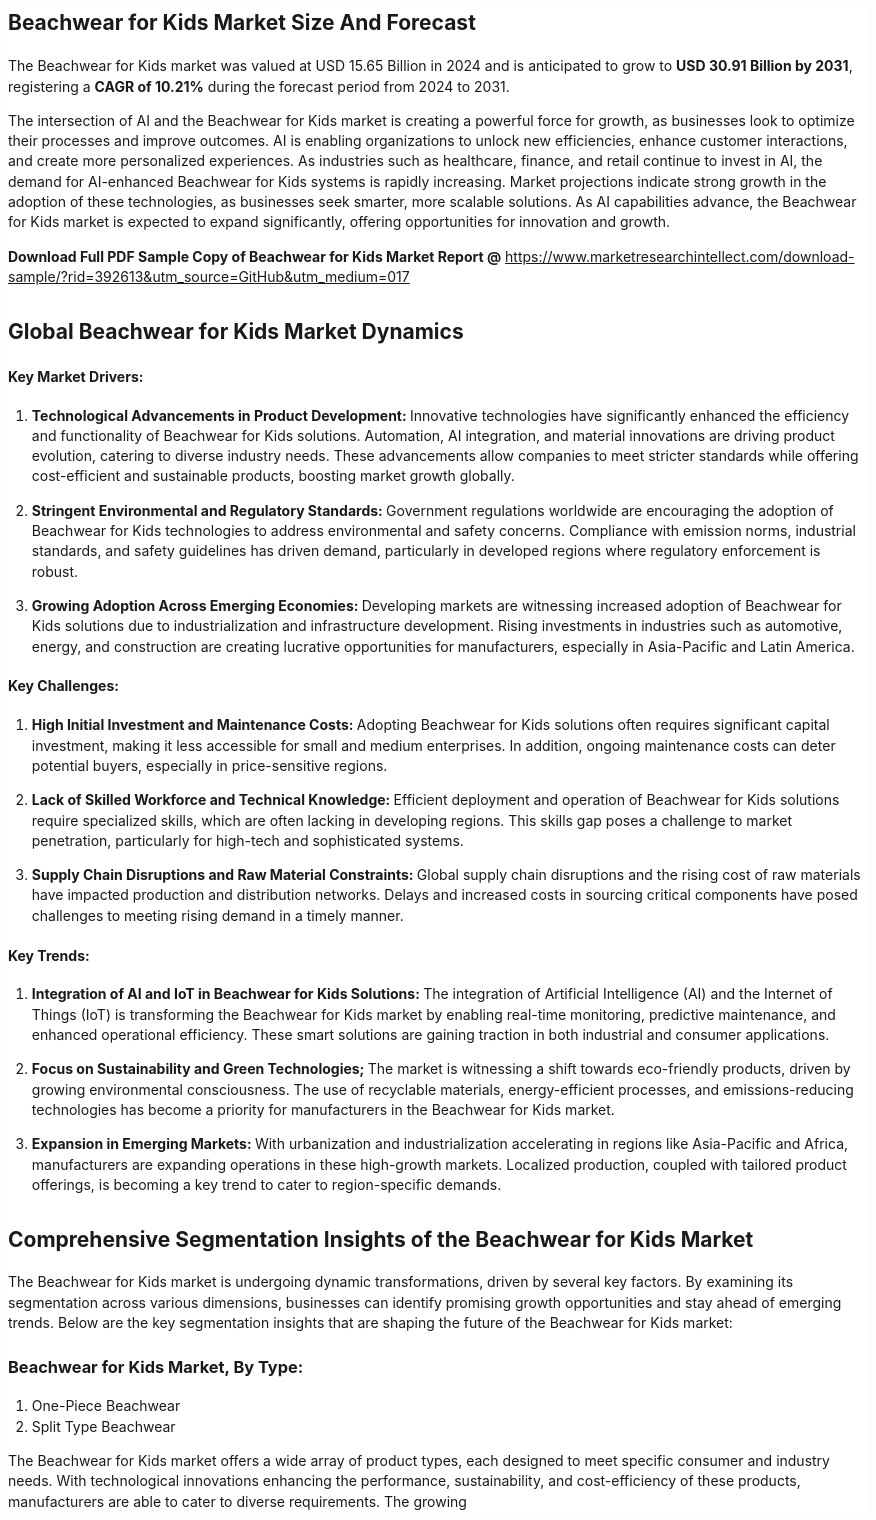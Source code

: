 <h2>Beachwear for Kids Market Size And Forecast</h2><p>The Beachwear for Kids market was valued at USD 15.65 Billion in 2024 and is anticipated to grow to <strong>USD 30.91 Billion by 2031</strong>, registering a <strong>CAGR of 10.21%</strong> during the forecast period from 2024 to 2031.</p><p>The intersection of AI and the Beachwear for Kids market is creating a powerful force for growth, as businesses look to optimize their processes and improve outcomes. AI is enabling organizations to unlock new efficiencies, enhance customer interactions, and create more personalized experiences. As industries such as healthcare, finance, and retail continue to invest in AI, the demand for AI-enhanced Beachwear for Kids systems is rapidly increasing. Market projections indicate strong growth in the adoption of these technologies, as businesses seek smarter, more scalable solutions. As AI capabilities advance, the Beachwear for Kids market is expected to expand significantly, offering opportunities for innovation and growth.</p><p><strong>Download Full PDF Sample Copy of Beachwear for Kids Market Report @</strong>&nbsp;<a href="https://www.marketresearchintellect.com/download-sample/?rid=392613&amp;utm_source=GitHub&amp;utm_medium=017">https://www.marketresearchintellect.com/download-sample/?rid=392613&amp;utm_source=GitHub&amp;utm_medium=017</a></p><h2>Global Beachwear for Kids Market Dynamics</h2><h4><strong>Key Market Drivers:</strong></h4><ol><li><p><strong>Technological Advancements in Product Development:&nbsp;</strong>Innovative technologies have significantly enhanced the efficiency and functionality of Beachwear for Kids solutions. Automation, AI integration, and material innovations are driving product evolution, catering to diverse industry needs. These advancements allow companies to meet stricter standards while offering cost-efficient and sustainable products, boosting market growth globally.</p></li><li><p><strong>Stringent Environmental and Regulatory Standards:&nbsp;</strong>Government regulations worldwide are encouraging the adoption of Beachwear for Kids technologies to address environmental and safety concerns. Compliance with emission norms, industrial standards, and safety guidelines has driven demand, particularly in developed regions where regulatory enforcement is robust.</p></li><li><p><strong>Growing Adoption Across Emerging Economies:&nbsp;</strong>Developing markets are witnessing increased adoption of Beachwear for Kids solutions due to industrialization and infrastructure development. Rising investments in industries such as automotive, energy, and construction are creating lucrative opportunities for manufacturers, especially in Asia-Pacific and Latin America.</p></li></ol><h4><strong>Key Challenges:</strong></h4><ol><li><p><strong>High Initial Investment and Maintenance Costs:&nbsp;</strong>Adopting Beachwear for Kids solutions often requires significant capital investment, making it less accessible for small and medium enterprises. In addition, ongoing maintenance costs can deter potential buyers, especially in price-sensitive regions.</p></li><li><p><strong>Lack of Skilled Workforce and Technical Knowledge:&nbsp;</strong>Efficient deployment and operation of Beachwear for Kids solutions require specialized skills, which are often lacking in developing regions. This skills gap poses a challenge to market penetration, particularly for high-tech and sophisticated systems.</p></li><li><p><strong>Supply Chain Disruptions and Raw Material Constraints:&nbsp;</strong>Global supply chain disruptions and the rising cost of raw materials have impacted production and distribution networks. Delays and increased costs in sourcing critical components have posed challenges to meeting rising demand in a timely manner.</p></li></ol><h4><strong>Key Trends:</strong></h4><ol><li><p><strong>Integration of AI and IoT in Beachwear for Kids Solutions:&nbsp;</strong>The integration of Artificial Intelligence (AI) and the Internet of Things (IoT) is transforming the Beachwear for Kids market by enabling real-time monitoring, predictive maintenance, and enhanced operational efficiency. These smart solutions are gaining traction in both industrial and consumer applications.</p></li><li><p><strong>Focus on Sustainability and Green Technologies;&nbsp;</strong>The market is witnessing a shift towards eco-friendly products, driven by growing environmental consciousness. The use of recyclable materials, energy-efficient processes, and emissions-reducing technologies has become a priority for manufacturers in the Beachwear for Kids market.</p></li><li><p><strong>Expansion in Emerging Markets:&nbsp;</strong>With urbanization and industrialization accelerating in regions like Asia-Pacific and Africa, manufacturers are expanding operations in these high-growth markets. Localized production, coupled with tailored product offerings, is becoming a key trend to cater to region-specific demands.</p></li></ol><div class="article-main__content" data-test-id="publishing-text-block"><h2>Comprehensive Segmentation Insights of the Beachwear for Kids Market</h2><p>The Beachwear for Kids market is undergoing dynamic transformations, driven by several key factors. By examining its segmentation across various dimensions, businesses can identify promising growth opportunities and stay ahead of emerging trends. Below are the key segmentation insights that are shaping the future of the Beachwear for Kids market:</p><h3><strong>Beachwear for Kids Market, By Type:<br /></strong></h3><ol><li>One-Piece Beachwear<li> Split Type Beachwear</li></ol><p>The Beachwear for Kids market offers a wide array of product types, each designed to meet specific consumer and industry needs. With technological innovations enhancing the performance, sustainability, and cost-efficiency of these products, manufacturers are able to cater to diverse requirements. The growing